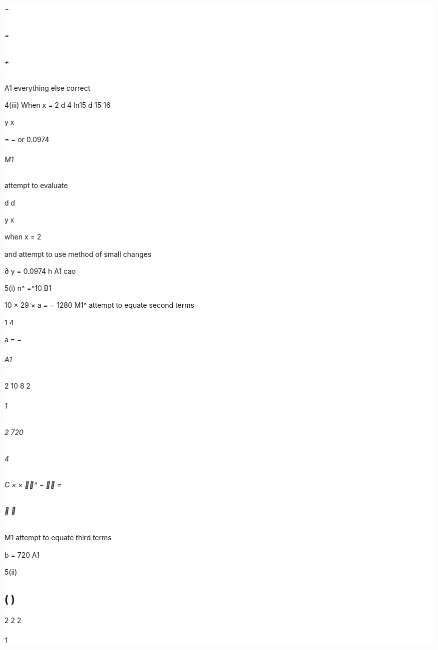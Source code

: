 ###### − 

###### = 

###### + 

 A1 everything else correct 

 4(iii) When x = 2 d 4 ln15 d 15 16 

 y x 

 = − or 0.0974 

###### M1 

 attempt to evaluate 

 d d 

 y x 

 when x = 2 

 and attempt to use method of small changes 

 ∂ y = 0.0974 h A1 cao 

 5(i) n^ =^10 B1 

 10 × 29 × a = − 1280 M1^ attempt to equate second terms 

 1 4 

 a = − 

###### A1 

 2 10 8 2 

###### 1 

###### 2 720 

###### 4 

###### C × × ^ −  = 

######   

 M1 attempt to equate third terms 

 b = 720 A1 

 5(ii) 

## ( ) 

 2 2 2 

###### 1 
